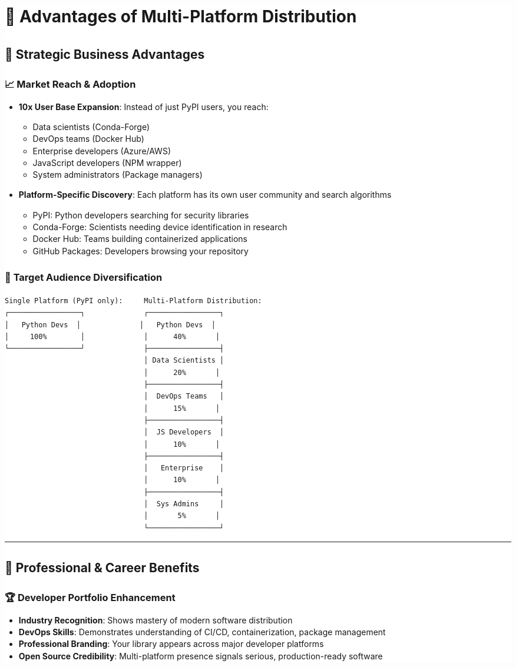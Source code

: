 # 🚀 Advantages of Multi-Platform Distribution

## 🌟 **Strategic Business Advantages**

### 📈 **Market Reach & Adoption**
- **10x User Base Expansion**: Instead of just PyPI users, you reach:
  - Data scientists (Conda-Forge)
  - DevOps teams (Docker Hub)
  - Enterprise developers (Azure/AWS)
  - JavaScript developers (NPM wrapper)
  - System administrators (Package managers)

- **Platform-Specific Discovery**: Each platform has its own user community and search algorithms
  - PyPI: Python developers searching for security libraries
  - Conda-Forge: Scientists needing device identification in research
  - Docker Hub: Teams building containerized applications
  - GitHub Packages: Developers browsing your repository

### 🎯 **Target Audience Diversification**
```
Single Platform (PyPI only):     Multi-Platform Distribution:
┌─────────────────┐              ┌─────────────────┐
│   Python Devs  │              │   Python Devs  │
│     100%        │              │      40%       │
└─────────────────┘              ├─────────────────┤
                                 │ Data Scientists │
                                 │      20%       │
                                 ├─────────────────┤
                                 │  DevOps Teams   │
                                 │      15%       │
                                 ├─────────────────┤
                                 │  JS Developers  │
                                 │      10%       │
                                 ├─────────────────┤
                                 │   Enterprise    │
                                 │      10%       │
                                 ├─────────────────┤
                                 │  Sys Admins     │
                                 │       5%       │
                                 └─────────────────┘
```

---

## 💼 **Professional & Career Benefits**

### 🏆 **Developer Portfolio Enhancement**
- **Industry Recognition**: Shows mastery of modern software distribution
- **DevOps Skills**: Demonstrates understanding of CI/CD, containerization, package management
- **Professional Branding**: Your library appears across major developer platforms
- **Open Source Credibility**: Multi-platform presence signals serious, production-ready software
